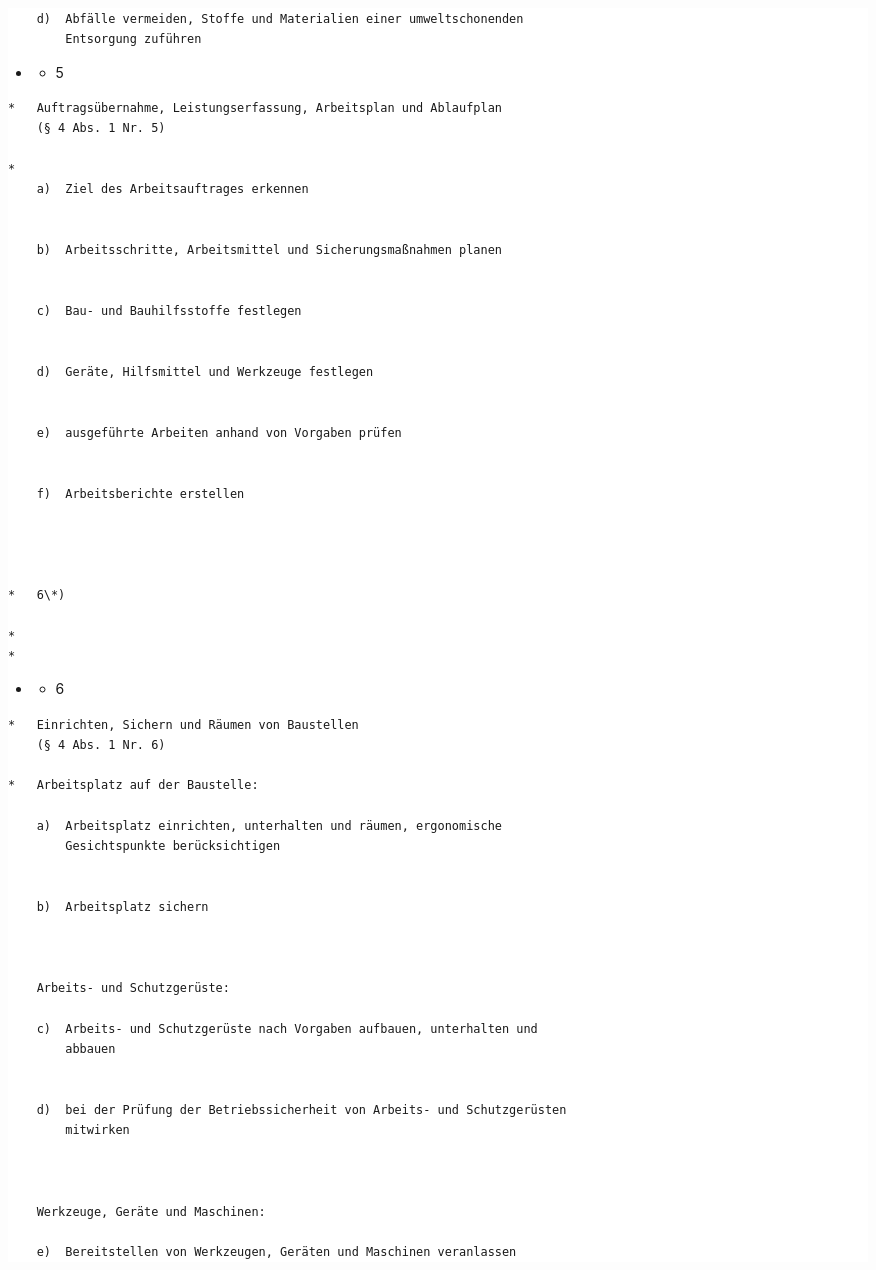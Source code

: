 
        d)  Abfälle vermeiden, Stoffe und Materialien einer umweltschonenden
            Entsorgung zuführen





*    *   5

    *   Auftragsübernahme, Leistungserfassung, Arbeitsplan und Ablaufplan
        (§ 4 Abs. 1 Nr. 5)

    *
        a)  Ziel des Arbeitsauftrages erkennen


        b)  Arbeitsschritte, Arbeitsmittel und Sicherungsmaßnahmen planen


        c)  Bau- und Bauhilfsstoffe festlegen


        d)  Geräte, Hilfsmittel und Werkzeuge festlegen


        e)  ausgeführte Arbeiten anhand von Vorgaben prüfen


        f)  Arbeitsberichte erstellen




    *   6\*)

    *
    *

*    *   6

    *   Einrichten, Sichern und Räumen von Baustellen
        (§ 4 Abs. 1 Nr. 6)

    *   Arbeitsplatz auf der Baustelle:

        a)  Arbeitsplatz einrichten, unterhalten und räumen, ergonomische
            Gesichtspunkte berücksichtigen


        b)  Arbeitsplatz sichern



        Arbeits- und Schutzgerüste:

        c)  Arbeits- und Schutzgerüste nach Vorgaben aufbauen, unterhalten und
            abbauen


        d)  bei der Prüfung der Betriebssicherheit von Arbeits- und Schutzgerüsten
            mitwirken



        Werkzeuge, Geräte und Maschinen:

        e)  Bereitstellen von Werkzeugen, Geräten und Maschinen veranlassen

